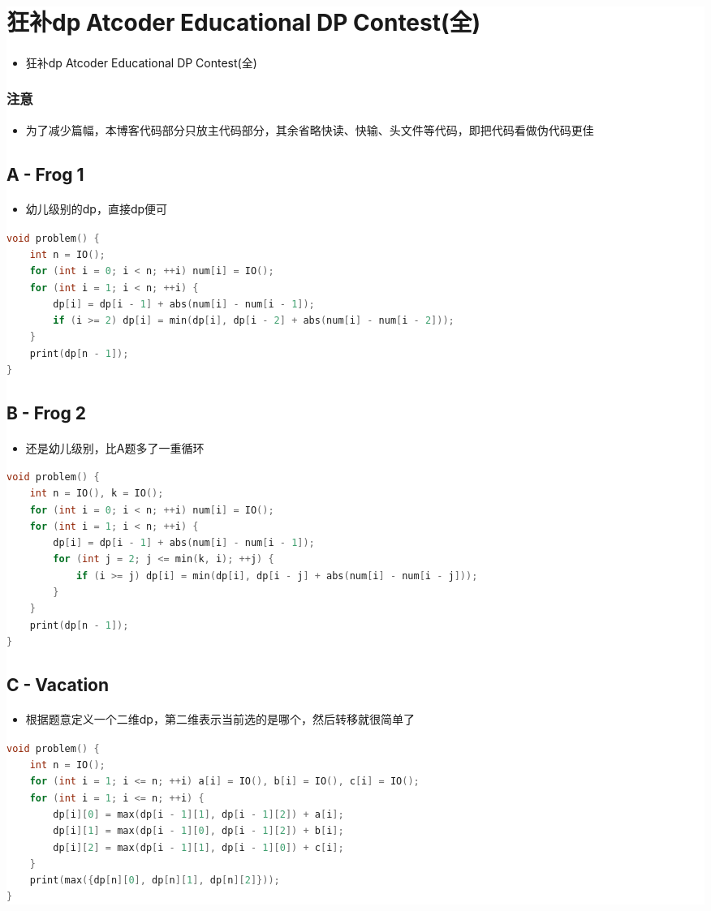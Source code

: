 # 狂补dp Atcoder Educational DP Contest(全)


- 狂补dp Atcoder Educational DP Contest(全)

### 注意

- 为了减少篇幅，本博客代码部分只放主代码部分，其余省略快读、快输、头文件等代码，即把代码看做伪代码更佳

## A - Frog 1

- 幼儿级别的dp，直接dp便可

```cpp
void problem() {
    int n = IO();
	for (int i = 0; i < n; ++i) num[i] = IO();
    for (int i = 1; i < n; ++i) {
        dp[i] = dp[i - 1] + abs(num[i] - num[i - 1]);
        if (i >= 2) dp[i] = min(dp[i], dp[i - 2] + abs(num[i] - num[i - 2]));
    }
    print(dp[n - 1]);
}
```

## B - Frog 2

- 还是幼儿级别，比A题多了一重循环

```cpp
void problem() {
    int n = IO(), k = IO();
    for (int i = 0; i < n; ++i) num[i] = IO();
    for (int i = 1; i < n; ++i) {
        dp[i] = dp[i - 1] + abs(num[i] - num[i - 1]);
        for (int j = 2; j <= min(k, i); ++j) {
            if (i >= j) dp[i] = min(dp[i], dp[i - j] + abs(num[i] - num[i - j]));
        }
    }
    print(dp[n - 1]);
}
```

## C - Vacation

- 根据题意定义一个二维dp，第二维表示当前选的是哪个，然后转移就很简单了

```cpp
void problem() {
    int n = IO();
    for (int i = 1; i <= n; ++i) a[i] = IO(), b[i] = IO(), c[i] = IO();
    for (int i = 1; i <= n; ++i) {
        dp[i][0] = max(dp[i - 1][1], dp[i - 1][2]) + a[i];
        dp[i][1] = max(dp[i - 1][0], dp[i - 1][2]) + b[i];
        dp[i][2] = max(dp[i - 1][1], dp[i - 1][0]) + c[i];
    }
    print(max({dp[n][0], dp[n][1], dp[n][2]}));
}
```
